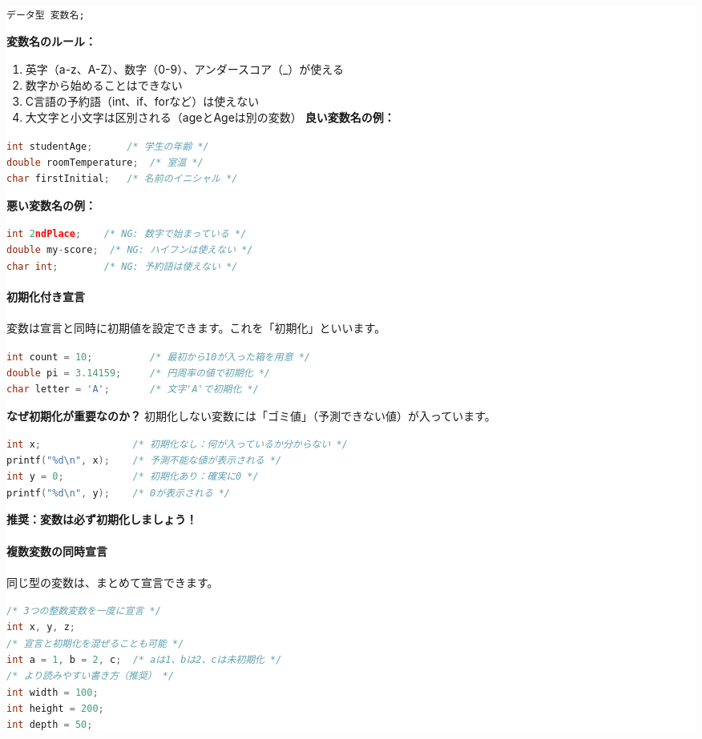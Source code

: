 ```
データ型 変数名;
```
**変数名のルール：**

1. 英字（a-z、A-Z）、数字（0-9）、アンダースコア（_）が使える
2. 数字から始めることはできない
3. C言語の予約語（int、if、forなど）は使えない
4. 大文字と小文字は区別される（ageとAgeは別の変数）
**良い変数名の例：**

```c
int studentAge;      /* 学生の年齢 */
double roomTemperature;  /* 室温 */
char firstInitial;   /* 名前のイニシャル */
```
**悪い変数名の例：**

```c
int 2ndPlace;    /* NG: 数字で始まっている */
double my-score;  /* NG: ハイフンは使えない */
char int;        /* NG: 予約語は使えない */
```

#### 初期化付き宣言
変数は宣言と同時に初期値を設定できます。これを「初期化」といいます。

```c
int count = 10;          /* 最初から10が入った箱を用意 */
double pi = 3.14159;     /* 円周率の値で初期化 */
char letter = 'A';       /* 文字'A'で初期化 */
```
**なぜ初期化が重要なのか？**
初期化しない変数には「ゴミ値」（予測できない値）が入っています。

```c
int x;                /* 初期化なし：何が入っているか分からない */
printf("%d\n", x);    /* 予測不能な値が表示される */
int y = 0;            /* 初期化あり：確実に0 */
printf("%d\n", y);    /* 0が表示される */
```
**推奨：変数は必ず初期化しましょう！**

#### 複数変数の同時宣言
同じ型の変数は、まとめて宣言できます。

```c
/* 3つの整数変数を一度に宣言 */
int x, y, z;
/* 宣言と初期化を混ぜることも可能 */
int a = 1, b = 2, c;  /* aは1、bは2、cは未初期化 */
/* より読みやすい書き方（推奨） */
int width = 100;
int height = 200;
int depth = 50;
```
